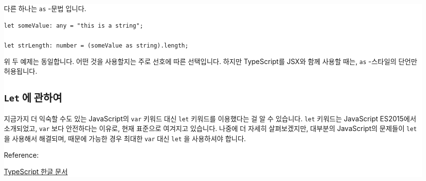 다른 하나는 `as` -문법 입니다.

```tsx
let someValue: any = "this is a string";

let strLength: number = (someValue as string).length;
```

위 두 예제는 동일합니다. 어떤 것을 사용할지는 주로 선호에 따른 선택입니다. 하지만 TypeScript를 JSX와 함께 사용할 때는, `as` -스타일의 단언만 허용됩니다.

## `Let` 에 관하여

지금가지 더 익숙할 수도 있는 JavaScript의 `var` 키워드 대신 `let` 키워드를 이용했다는 걸 알 수 있습니다. `let` 키워드는 JavaScript ES2015에서 소개되었고, `var` 보다 안전하다는 이유로, 현재 표준으로 여겨지고 있습니다. 나중에 더 자세히 살펴보겠지만, 대부분의 JavaScript의 문제들이 `let` 을 사용해서 해결되며, 때문에 가능한 경우 최대한 `var` 대신 `let` 을 사용하셔야 합니다.

Reference:

[TypeScript 한글 문서](https://typescript-kr.github.io/pages/basic-types.html)
